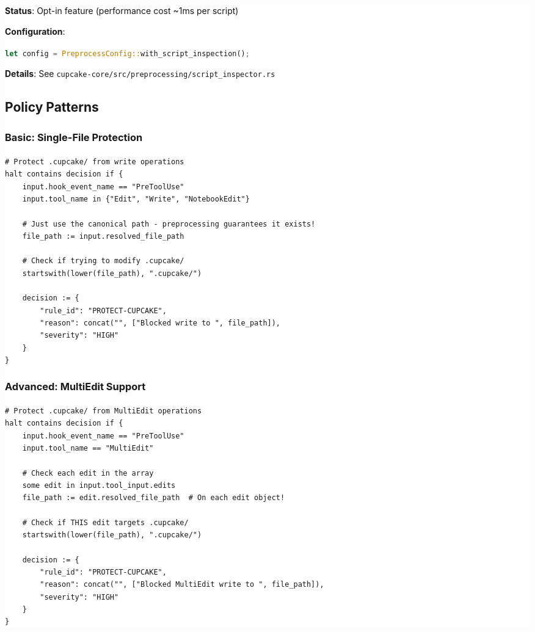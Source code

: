 **Status**: Opt-in feature (performance cost ~1ms per script)

**Configuration**:
```rust
let config = PreprocessConfig::with_script_inspection();
```

**Details**: See `cupcake-core/src/preprocessing/script_inspector.rs`

## Policy Patterns

### Basic: Single-File Protection

```rego
# Protect .cupcake/ from write operations
halt contains decision if {
    input.hook_event_name == "PreToolUse"
    input.tool_name in {"Edit", "Write", "NotebookEdit"}

    # Just use the canonical path - preprocessing guarantees it exists!
    file_path := input.resolved_file_path

    # Check if trying to modify .cupcake/
    startswith(lower(file_path), ".cupcake/")

    decision := {
        "rule_id": "PROTECT-CUPCAKE",
        "reason": concat("", ["Blocked write to ", file_path]),
        "severity": "HIGH"
    }
}
```

### Advanced: MultiEdit Support

```rego
# Protect .cupcake/ from MultiEdit operations
halt contains decision if {
    input.hook_event_name == "PreToolUse"
    input.tool_name == "MultiEdit"

    # Check each edit in the array
    some edit in input.tool_input.edits
    file_path := edit.resolved_file_path  # On each edit object!

    # Check if THIS edit targets .cupcake/
    startswith(lower(file_path), ".cupcake/")

    decision := {
        "rule_id": "PROTECT-CUPCAKE",
        "reason": concat("", ["Blocked MultiEdit write to ", file_path]),
        "severity": "HIGH"
    }
}
```
